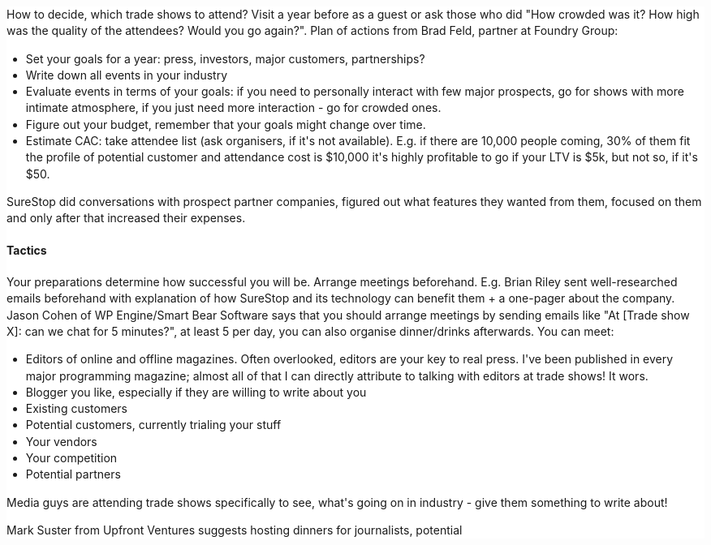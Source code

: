   <p>
    How to decide, which trade shows to attend? Visit a year before as a guest or ask those who did "How crowded
    was it? How high was the quality of the attendees? Would you go again?". Plan of actions from Brad Feld,
    partner at Foundry Group:
  </p>
  <ul>
    <li>Set your goals for a year: press, investors, major customers, partnerships?</li>
    <li>Write down all events in your industry</li>
    <li>
      Evaluate events in terms of your goals: if you need to personally interact with few major prospects,
      go for shows with more intimate atmosphere, if you just need more interaction - go for crowded ones.
    </li>
    <li>Figure out your budget, remember that your goals might change over time.</li>
    <li>
      Estimate CAC: take attendee list (ask organisers, if it's not available). E.g. if there are 10,000 people
      coming, 30% of them fit the profile of potential customer and attendance cost is $10,000 it's highly
      profitable to go if your LTV is $5k, but not so, if it's $50.
    </li>
  </ul>
  <p>
    SureStop did conversations with prospect partner companies, figured out what features they wanted from them,
    focused on them and only after that increased their expenses.
  </p>
  <h4>Tactics</h4>
  <p>
    Your preparations determine how successful you will be. Arrange meetings beforehand. E.g. Brian Riley sent
    well-researched emails beforehand with explanation of how SureStop and its technology can benefit them +
    a one-pager about the company. Jason Cohen of WP Engine/Smart Bear Software says that you should arrange
    meetings by sending emails like "At [Trade show X]: can we chat for 5 minutes?", at least 5 per day, you can
    also organise dinner/drinks afterwards. You can meet:
  </p>
  <ul>
    <li>
      Editors of online and offline magazines. Often overlooked, editors are your key to real press. I've
      been published in every major programming magazine; almost all of that I can directly attribute to talking
      with editors at trade shows! It wors.
    </li>
    <li>Blogger you like, especially if they are willing to write about you</li>
    <li>Existing customers</li>
    <li>Potential customers, currently trialing your stuff</li>
    <li>Your vendors</li>
    <li>Your competition</li>
    <li>Potential partners</li>
  </ul>
  <p>
    Media guys are attending trade shows specifically to see, what's going on in industry - give them something
    to write about!
  </p>
  <p>
    Mark Suster from Upfront Ventures suggests hosting dinners for journalists, potential